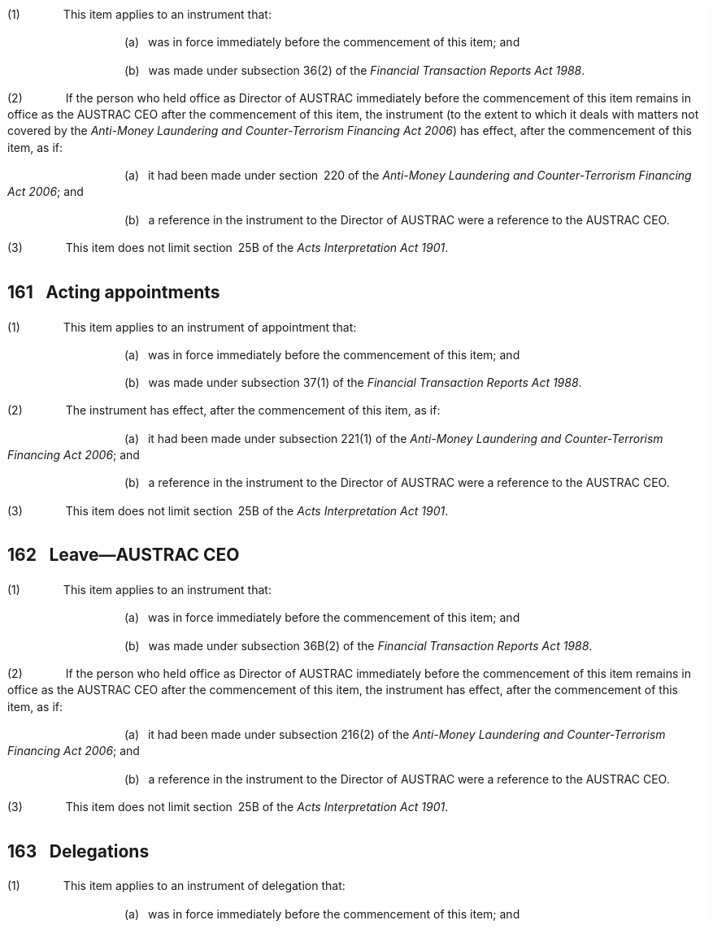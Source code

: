 (1)        This item applies to an instrument that:

                     (a)  was in force immediately before the commencement of this item; and

                     (b)  was made under subsection 36(2) of the _Financial Transaction Reports Act 1988_.

(2)        If the person who held office as Director of AUSTRAC immediately before the commencement of this item remains in office as the AUSTRAC CEO after the commencement of this item, the instrument (to the extent to which it deals with matters not covered by the _Anti-Money Laundering and Counter-Terrorism Financing Act 2006_) has effect, after the commencement of this item, as if:

                     (a)  it had been made under section 220 of the _Anti-Money Laundering and Counter-Terrorism Financing Act 2006_; and

                     (b)  a reference in the instrument to the Director of AUSTRAC were a reference to the AUSTRAC CEO.

(3)        This item does not limit section 25B of the _Acts Interpretation Act 1901_.

## 161  Acting appointments

(1)        This item applies to an instrument of appointment that:

                     (a)  was in force immediately before the commencement of this item; and

                     (b)  was made under subsection 37(1) of the _Financial Transaction Reports Act 1988_.

(2)        The instrument has effect, after the commencement of this item, as if:

                     (a)  it had been made under subsection 221(1) of the _Anti-Money Laundering and Counter-Terrorism Financing Act 2006_; and

                     (b)  a reference in the instrument to the Director of AUSTRAC were a reference to the AUSTRAC CEO.

(3)        This item does not limit section 25B of the _Acts Interpretation Act 1901_.

## 162  Leave—AUSTRAC CEO

(1)        This item applies to an instrument that:

                     (a)  was in force immediately before the commencement of this item; and

                     (b)  was made under subsection 36B(2) of the _Financial Transaction Reports Act 1988_.

(2)        If the person who held office as Director of AUSTRAC immediately before the commencement of this item remains in office as the AUSTRAC CEO after the commencement of this item, the instrument has effect, after the commencement of this item, as if:

                     (a)  it had been made under subsection 216(2) of the _Anti-Money Laundering and Counter-Terrorism Financing Act 2006_; and

                     (b)  a reference in the instrument to the Director of AUSTRAC were a reference to the AUSTRAC CEO.

(3)        This item does not limit section 25B of the _Acts Interpretation Act 1901_.

## 163  Delegations

(1)        This item applies to an instrument of delegation that:

                     (a)  was in force immediately before the commencement of this item; and

